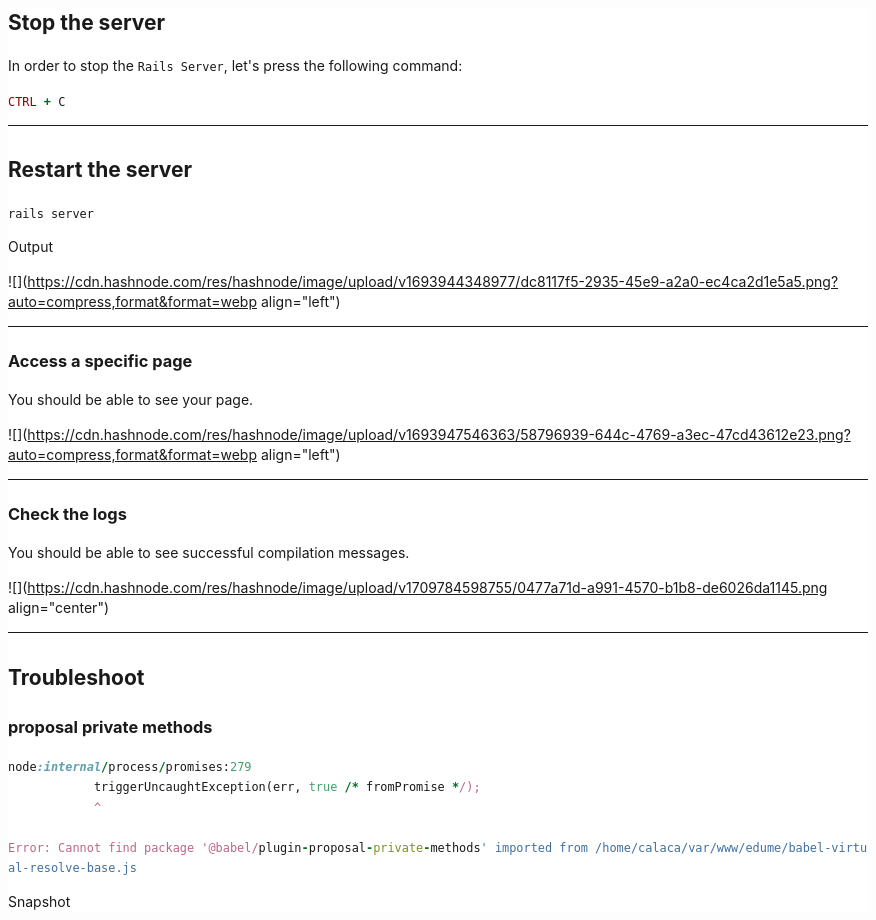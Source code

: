 
## Stop the server

In order to stop the `Rails Server`, let's press the following command:

```ruby
CTRL + C
```

---

## Restart the server

```ruby
rails server
```

Output

![](https://cdn.hashnode.com/res/hashnode/image/upload/v1693944348977/dc8117f5-2935-45e9-a2a0-ec4ca2d1e5a5.png?auto=compress,format&format=webp align="left")

---

### Access a specific page

You should be able to see your page.

![](https://cdn.hashnode.com/res/hashnode/image/upload/v1693947546363/58796939-644c-4769-a3ec-47cd43612e23.png?auto=compress,format&format=webp align="left")

---

### Check the logs

You should be able to see successful compilation messages.

![](https://cdn.hashnode.com/res/hashnode/image/upload/v1709784598755/0477a71d-a991-4570-b1b8-de6026da1145.png align="center")

---

## Troubleshoot

### proposal private methods

```ruby
node:internal/process/promises:279
            triggerUncaughtException(err, true /* fromPromise */);
            ^

Error: Cannot find package '@babel/plugin-proposal-private-methods' imported from /home/calaca/var/www/edume/babel-virtual-resolve-base.js
```

Snapshot
